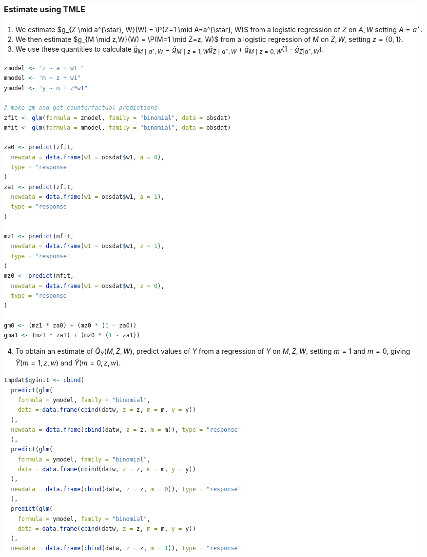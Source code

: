 ### Estimate using TMLE

1. We estimate $g_{Z \mid a^{\star}, W}(W) = \P(Z=1 \mid A=a^{\star}, W)$ from
   a logistic regression of $Z$ on $A, W$ setting $A=a^{\star}$.
2. We then estimate $g_{M \mid z,W}(W) = \P(M=1 \mid Z=z, W)$ from a logistic
   regression of $M$ on $Z, W$, setting $z=\{0,1\}$.
3. We use these quantities to calculate $\hat{g}_{M \mid a^{\star}, W} =
   \hat{g}_{M \mid z=1,W}\hat{g}_{Z \mid a^{\star}, W} +
   \hat{g}_{M \mid z=0,W}(1-\hat{g}_{Z|a^{\star}, W})$.


```r
zmodel <- "z ~ a + w1 "
mmodel <- "m ~ z + w1"
ymodel <- "y ~ m + z*w1"

# make gm and get counterfactual predictions
zfit <- glm(formula = zmodel, family = "binomial", data = obsdat)
mfit <- glm(formula = mmodel, family = "binomial", data = obsdat)

za0 <- predict(zfit,
  newdata = data.frame(w1 = obsdat$w1, a = 0),
  type = "response"
)
za1 <- predict(zfit,
  newdata = data.frame(w1 = obsdat$w1, a = 1),
  type = "response"
)

mz1 <- predict(mfit,
  newdata = data.frame(w1 = obsdat$w1, z = 1),
  type = "response"
)
mz0 < -predict(mfit,
  newdata = data.frame(w1 = obsdat$w1, z = 0),
  type = "response"
)

gm0 <- (mz1 * za0) + (mz0 * (1 - za0))
gma1 <- (mz1 * za1) + (mz0 * (1 - za1))
```

4. To obtain an estimate of $\bar{Q}_{Y}(M,Z,W)$, predict values of $Y$ from a
   regression of $Y$ on $M,Z,W$, setting $m=1$ and $m=0$, giving
   $\hat{Y}(m=1, z, w)$ and $\hat{Y}(m=0, z, w)$.


```r
tmpdat$qyinit <- cbind(
  predict(glm(
    formula = ymodel, family = "binomial",
    data = data.frame(cbind(datw, z = z, m = m, y = y))
  ),
  newdata = data.frame(cbind(datw, z = z, m = m)), type = "response"
  ),
  predict(glm(
    formula = ymodel, family = "binomial",
    data = data.frame(cbind(datw, z = z, m = m, y = y))
  ),
  newdata = data.frame(cbind(datw, z = z, m = 0)), type = "response"
  ),
  predict(glm(
    formula = ymodel, family = "binomial",
    data = data.frame(cbind(datw, z = z, m = m, y = y))
  ),
  newdata = data.frame(cbind(datw, z = z, m = 1)), type = "response"
```